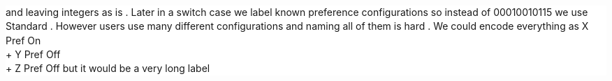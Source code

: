 and
leaving
integers
as
is
.
Later
in
a
switch
case
we
label
known
preference
configurations
so
instead
of
00010010115
we
use
Standard
.
However
users
use
many
different
configurations
and
naming
all
of
them
is
hard
.
We
could
encode
everything
as
X
Pref
On
\
+
Y
Pref
Off
\
+
Z
Pref
Off
but
it
would
be
a
very
long
label